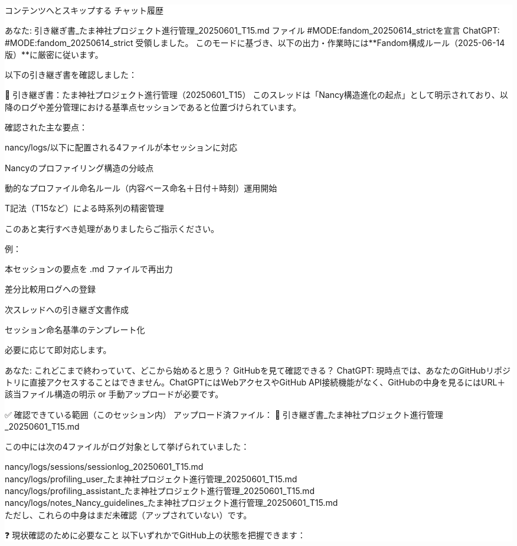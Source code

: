 コンテンツへとスキップする
チャット履歴

あなた:
引き継ぎ書_たま神社プロジェクト進行管理_20250601_T15.md
ファイル
#MODE:fandom_20250614_strictを宣言
ChatGPT:
#MODE:fandom_20250614_strict
受領しました。
このモードに基づき、以下の出力・作業時には**Fandom構成ルール（2025-06-14版）**に厳密に従います。

以下の引き継ぎ書を確認しました：

📄 引き継ぎ書：たま神社プロジェクト進行管理（20250601_T15）
このスレッドは「Nancy構造進化の起点」として明示されており、以降のログや差分管理における基準点セッションであると位置づけられています。

確認された主な要点：

nancy/logs/以下に配置される4ファイルが本セッションに対応

Nancyのプロファイリング構造の分岐点

動的なプロファイル命名ルール（内容ベース命名＋日付＋時刻）運用開始

T記法（T15など）による時系列の精密管理

このあと実行すべき処理がありましたらご指示ください。

例：

本セッションの要点を .md ファイルで再出力

差分比較用ログへの登録

次スレッドへの引き継ぎ文書作成

セッション命名基準のテンプレート化

必要に応じて即対応します。

あなた:
これどこまで終わっていて、どこから始めると思う？ GitHubを見て確認できる？
ChatGPT:
現時点では、あなたのGitHubリポジトリに直接アクセスすることはできません。ChatGPTにはWebアクセスやGitHub API接続機能がなく、GitHubの中身を見るにはURL＋該当ファイル構造の明示 or 手動アップロードが必要です。

✅ 確認できている範囲（このセッション内）
アップロード済ファイル：
📄 引き継ぎ書_たま神社プロジェクト進行管理_20250601_T15.md

この中には次の4ファイルがログ対象として挙げられていました：

nancy/logs/sessions/sessionlog_20250601_T15.md  
nancy/logs/profiling_user_たま神社プロジェクト進行管理_20250601_T15.md  
nancy/logs/profiling_assistant_たま神社プロジェクト進行管理_20250601_T15.md  
nancy/logs/notes_Nancy_guidelines_たま神社プロジェクト進行管理_20250601_T15.md  
ただし、これらの中身はまだ未確認（アップされていない）です。

❓ 現状確認のために必要なこと
以下いずれかでGitHub上の状態を把握できます：
